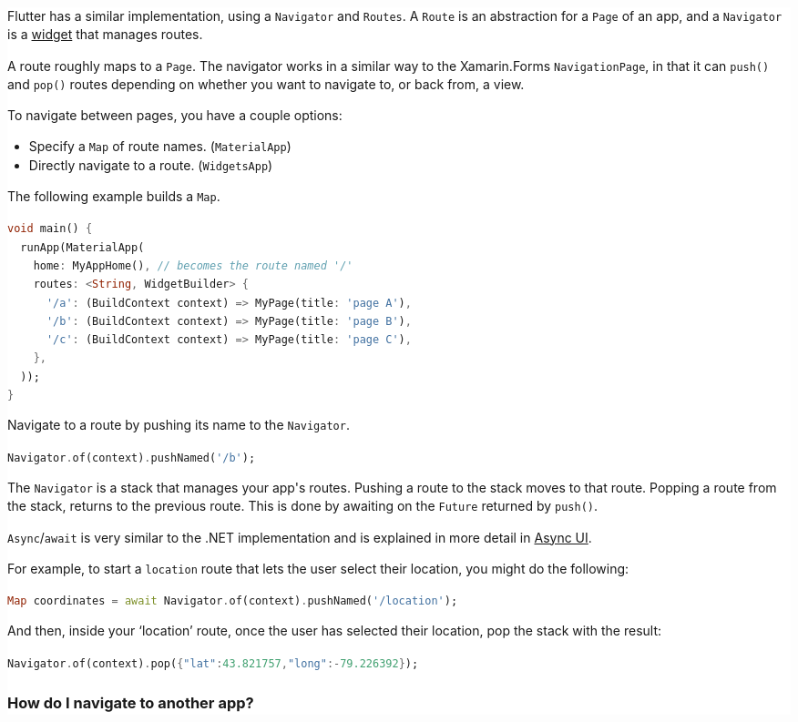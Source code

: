 Flutter has a similar implementation, using a `Navigator` and
`Routes`. A `Route` is an abstraction for a `Page` of an app, and
a `Navigator` is a [widget][] that manages routes.

A route roughly maps to a `Page`. The navigator works in a similar way to the
Xamarin.Forms `NavigationPage`, in that it can `push()` and `pop()` routes
depending on whether you want to navigate to, or back from, a view.

To navigate between pages, you have a couple options:

* Specify a `Map` of route names. (`MaterialApp`)
* Directly navigate to a route. (`WidgetsApp`)

The following example builds a `Map`.


```dart
void main() {
  runApp(MaterialApp(
    home: MyAppHome(), // becomes the route named '/'
    routes: <String, WidgetBuilder> {
      '/a': (BuildContext context) => MyPage(title: 'page A'),
      '/b': (BuildContext context) => MyPage(title: 'page B'),
      '/c': (BuildContext context) => MyPage(title: 'page C'),
    },
  ));
}
```

Navigate to a route by pushing its name to the `Navigator`.


```dart
Navigator.of(context).pushNamed('/b');
```

The `Navigator` is a stack that manages your app's routes.
Pushing a route to the stack moves to that route.
Popping a route from the stack, returns to the previous route.
This is done by awaiting on the `Future` returned by `push()`.

`Async`/`await` is very similar to the .NET implementation and is
explained in more detail in [Async UI][].

For example, to start a `location` route that lets the user select their
location, you might do the following:


```dart
Map coordinates = await Navigator.of(context).pushNamed('/location');
```

And then, inside your ‘location’ route, once the user has selected their
location, pop the stack with the result:


```dart
Navigator.of(context).pop({"lat":43.821757,"long":-79.226392});
```

### How do I navigate to another app?


[StackOverflow]: {{site.so}}/questions/46241071/create-signature-area-for-mobile-app-in-dart-flutter
[`AppLifecycleStatus` documentation]: {{site.api}}/flutter/dart-ui/AppLifecycleState-class.html
[Adding assets and images]: /docs/development/ui/assets-and-images
[Animation & Motion widgets]: /docs/development/ui/widgets/animation
[Animations overview]: /docs/development/ui/animations
[Animations tutorial]: /docs/development/ui/animations/tutorial
[Apple's iOS design language]: https://developer.apple.com/design/resources/
[arb]: {{site.github}}/google/app-resource-bundle
[Async UI]: #async-ui
[`cloud_firestore`]: {{site.pub}}/packages/cloud_firestore
[composing]: /docs/resources/architectural-overview#composition
[Cupertino widgets]: /docs/development/ui/widgets/cupertino
[CupertinoApp]: {{site.api}}/flutter/cupertino/CupertinoApp-class.html
[`devicePixelRatio`]: {{site.api}}/flutter/dart-ui/Window/devicePixelRatio.html
[developing packages and plugins]: /docs/development/packages-and-plugins/developing-packages
[DevTools]: /docs/development/tools/devtools/overview
[existing plugin]: {{site.pub}}/flutter
[`firebase_admob`]: {{site.pub}}/packages/firebase_admob
[`firebase_analytics`]: {{site.pub}}/packages/firebase_analytics
[`firebase_auth`]: {{site.pub}}/packages/firebase_auth
[`firebase_database`]: {{site.pub}}/packages/firebase_database
[`firebase_messaging`]: {{site.pub}}/packages/firebase_messaging
[`firebase_storage`]: {{site.pub}}/packages/firebase_storage
[Firebase_Messaging]: {{site.pub}}/packages/firebase_messaging
[first party plugins]: {{site.pub}}/flutter/packages?q=firebase
[Flutter cookbook]: /docs/cookbook
[`flutter_facebook_login`]: {{site.pub}}/packages/flutter_facebook_login
[`flutter_firebase_ui`]: {{site.pub}}/packages/flutter_firebase_ui
[`geolocator`]: {{site.pub}}/packages/geolocator
[`http` package]: {{site.pub}}/packages/http
[`image_picker`]: {{site.pub}}/packages/image_picker
[internationalization guide]: /docs/development/accessibility-and-localization/internationalization
[`intl`]: {{site.pub}}/packages/intl
[`intl_translation`]: {{site.pub}}/packages/intl_translation
[Introduction to declarative UI]: /docs/get-started/flutter-for/declarative
[`Localizations`]: {{site.api}}/flutter/widgets/Localizations-class.html
[Material Components]: /docs/development/ui/widgets/material
[Material Design]: {{site.material}}/design
[Material Design guidelines]: {{site.material}}/design
[MaterialApp]: {{site.api}}/flutter/material/MaterialApp-class.html
[`Opacity` widget]: {{site.api}}/flutter/widgets/Opacity-class.html
[optimized for all platforms]: {{site.material}}/design/platform-guidance/cross-platform-adaptation.html#cross-platform-guidelines
[platform channels]: /docs/development/platform-integration/platform-channels
[plugins]: /docs/development/packages-and-plugins/using-packages
[pub.dev]: {{site.pub}}
[publish it on pub.dev]: /docs/development/packages-and-plugins/developing-packages#publish
[Retrieve the value of a text field]: /docs/cookbook/forms/retrieve-input
[`shared_preferences`]: {{site.pub}}/packages/shared_preferences
[`sqflite`]: {{site.pub}}/packages/sqflite
[`TextEditingController`]: {{site.api}}/flutter/widgets/TextEditingController-class.html
[`url_launcher`]: {{site.pub}}/packages/url_launcher
[widget]: /docs/resources/architectural-overview#widgets
[widget catalog]: /docs/development/ui/widgets/layout
[WidgetsApp]: {{site.api}}/flutter/widgets/WidgetsApp-class.html
[`Window.locale`]: {{site.api}}/flutter/dart-ui/Window/locale.html
[Write your first Flutter app, part 1]: {{site.codelabs}}/codelabs/first-flutter-app-pt1
[Write your first Flutter app, part 2]: {{site.codelabs}}/codelabs/first-flutter-app-pt2
[write your own]: /docs/development/packages-and-plugins/developing-packages